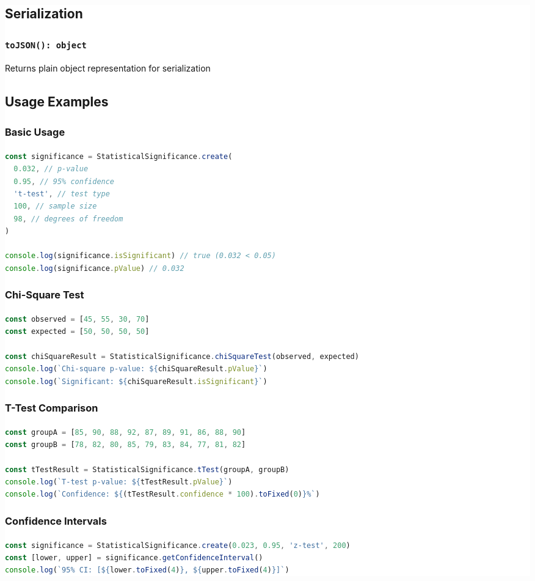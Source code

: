 ## Serialization

### `toJSON(): object`

Returns plain object representation for serialization

## Usage Examples

### Basic Usage

```typescript
const significance = StatisticalSignificance.create(
  0.032, // p-value
  0.95, // 95% confidence
  't-test', // test type
  100, // sample size
  98, // degrees of freedom
)

console.log(significance.isSignificant) // true (0.032 < 0.05)
console.log(significance.pValue) // 0.032
```

### Chi-Square Test

```typescript
const observed = [45, 55, 30, 70]
const expected = [50, 50, 50, 50]

const chiSquareResult = StatisticalSignificance.chiSquareTest(observed, expected)
console.log(`Chi-square p-value: ${chiSquareResult.pValue}`)
console.log(`Significant: ${chiSquareResult.isSignificant}`)
```

### T-Test Comparison

```typescript
const groupA = [85, 90, 88, 92, 87, 89, 91, 86, 88, 90]
const groupB = [78, 82, 80, 85, 79, 83, 84, 77, 81, 82]

const tTestResult = StatisticalSignificance.tTest(groupA, groupB)
console.log(`T-test p-value: ${tTestResult.pValue}`)
console.log(`Confidence: ${(tTestResult.confidence * 100).toFixed(0)}%`)
```

### Confidence Intervals

```typescript
const significance = StatisticalSignificance.create(0.023, 0.95, 'z-test', 200)
const [lower, upper] = significance.getConfidenceInterval()
console.log(`95% CI: [${lower.toFixed(4)}, ${upper.toFixed(4)}]`)
```
